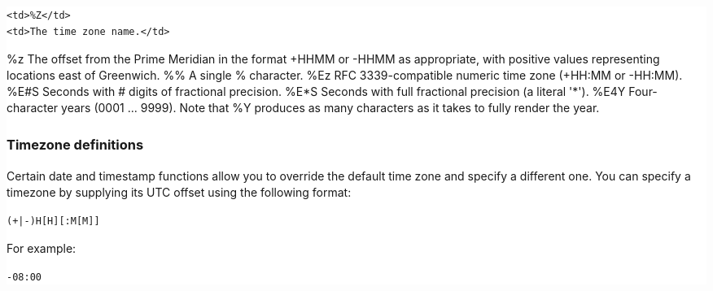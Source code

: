     <td>%Z</td>
    <td>The time zone name.</td>
 </tr>
 <tr>
    <td>%z</td>
    <td>The offset from the Prime Meridian in the format +HHMM or -HHMM as
    appropriate,
with positive values representing locations east of Greenwich.</td>
 </tr>
 <tr>
    <td>%%</td>
    <td>A single % character.</td>
 </tr>
 <tr>
    <td>%Ez</td>
    <td>RFC 3339-compatible numeric time zone (+HH:MM or -HH:MM).</td>
 </tr>
 <tr>
    <td>%E#S</td>
    <td>Seconds with # digits of fractional precision.</td>
 </tr>
 <tr>
    <td>%E*S</td>
    <td>Seconds with full fractional precision (a literal '*').</td>
 </tr>
 <tr>
    <td>%E4Y</td>
    <td>Four-character years (0001 ... 9999). Note that %Y
    produces as many characters as it takes to fully render the
year.</td>
 </tr>
</table>

### Timezone definitions

Certain date and timestamp functions allow you to override the default time zone
and specify a different one. You can specify a timezone by supplying its UTC
offset using the following format:

```
(+|-)H[H][:M[M]]
```

For example:

```
-08:00
```

[timestamp-link-to-supported-format-elements-for-time-for-timestamp]: #supported-format-elements-for-timestamp

[timestamp-link-to-timezone-definitions]: #timezone-definitions

